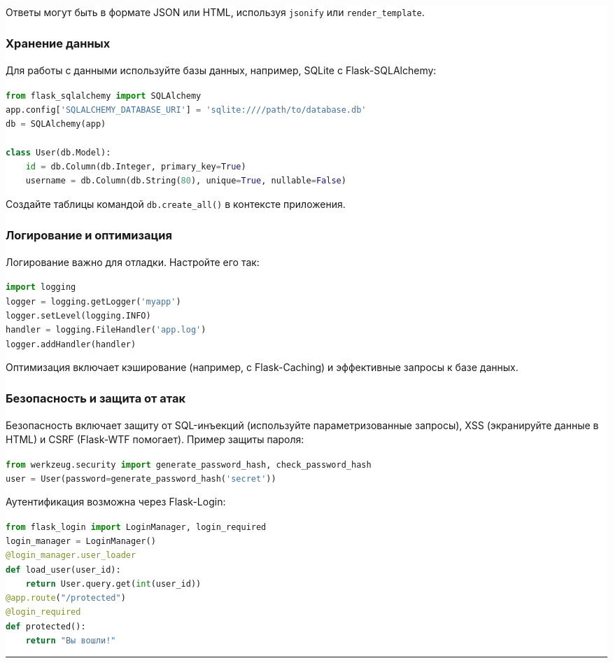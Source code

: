 Ответы могут быть в формате JSON или HTML, используя `jsonify` или `render_template`.

### Хранение данных

Для работы с данными используйте базы данных, например, SQLite с Flask-SQLAlchemy:

```python
from flask_sqlalchemy import SQLAlchemy
app.config['SQLALCHEMY_DATABASE_URI'] = 'sqlite:////path/to/database.db'
db = SQLAlchemy(app)

class User(db.Model):
    id = db.Column(db.Integer, primary_key=True)
    username = db.Column(db.String(80), unique=True, nullable=False)
```

Создайте таблицы командой `db.create_all()` в контексте приложения.

### Логирование и оптимизация

Логирование важно для отладки. Настройте его так:

```python
import logging
logger = logging.getLogger('myapp')
logger.setLevel(logging.INFO)
handler = logging.FileHandler('app.log')
logger.addHandler(handler)
```

Оптимизация включает кэширование (например, с Flask-Caching) и эффективные запросы к базе данных.

### Безопасность и защита от атак

Безопасность включает защиту от SQL-инъекций (используйте параметризованные запросы), XSS (экранируйте данные в HTML) и CSRF (Flask-WTF помогает). Пример защиты пароля:

```python
from werkzeug.security import generate_password_hash, check_password_hash
user = User(password=generate_password_hash('secret'))
```

Аутентификация возможна через Flask-Login:

```python
from flask_login import LoginManager, login_required
login_manager = LoginManager()
@login_manager.user_loader
def load_user(user_id):
    return User.query.get(int(user_id))
@app.route("/protected")
@login_required
def protected():
    return "Вы вошли!"
```

---
